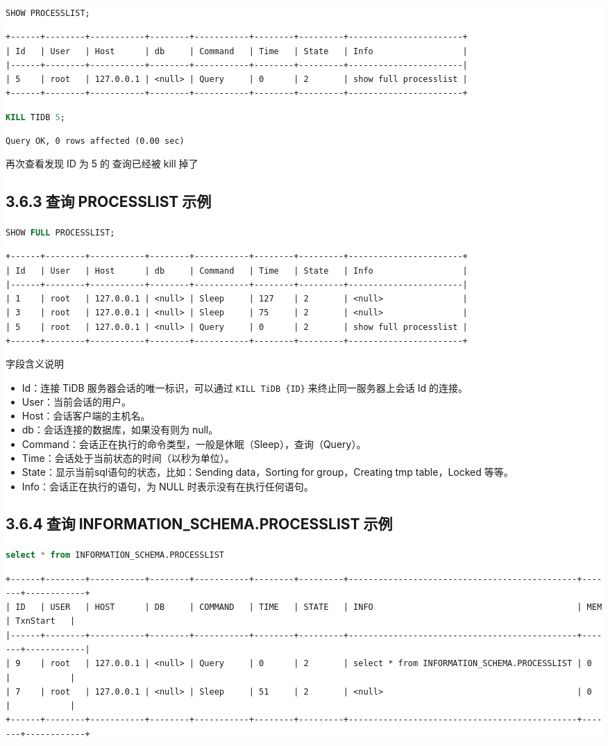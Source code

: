 ```sql
SHOW PROCESSLIST;
```

```result
+------+--------+-----------+--------+-----------+--------+---------+-----------------------+
| Id   | User   | Host      | db     | Command   | Time   | State   | Info                  |
|------+--------+-----------+--------+-----------+--------+---------+-----------------------|
| 5    | root   | 127.0.0.1 | <null> | Query     | 0      | 2       | show full processlist |
+------+--------+-----------+--------+-----------+--------+---------+-----------------------+
```

```sql
KILL TIDB 5;
```

```result
Query OK, 0 rows affected (0.00 sec)
```

再次查看发现 ID 为 5 的 查询已经被 kill 掉了

## 3.6.3 查询 PROCESSLIST 示例

```sql
SHOW FULL PROCESSLIST;
```

```result
+------+--------+-----------+--------+-----------+--------+---------+-----------------------+
| Id   | User   | Host      | db     | Command   | Time   | State   | Info                  |
|------+--------+-----------+--------+-----------+--------+---------+-----------------------|
| 1    | root   | 127.0.0.1 | <null> | Sleep     | 127    | 2       | <null>                |
| 3    | root   | 127.0.0.1 | <null> | Sleep     | 75     | 2       | <null>                |
| 5    | root   | 127.0.0.1 | <null> | Query     | 0      | 2       | show full processlist |
+------+--------+-----------+--------+-----------+--------+---------+-----------------------+
```

字段含义说明

* Id：连接 TiDB 服务器会话的唯一标识，可以通过 `KILL TiDB {ID}` 来终止同一服务器上会话 Id 的连接。
* User：当前会话的用户。
* Host：会话客户端的主机名。
* db：会话连接的数据库，如果没有则为 null。
* Command：会话正在执行的命令类型，一般是休眠（Sleep），查询（Query）。
* Time：会话处于当前状态的时间（以秒为单位）。
* State：显示当前sql语句的状态，比如：Sending data，Sorting for group，Creating tmp table，Locked 等等。
* Info：会话正在执行的语句，为 NULL 时表示没有在执行任何语句。

## 3.6.4 查询 INFORMATION_SCHEMA.PROCESSLIST 示例

```sql
select * from INFORMATION_SCHEMA.PROCESSLIST
```

```result
+------+--------+-----------+--------+-----------+--------+---------+----------------------------------------------+-------+------------+
| ID   | USER   | HOST      | DB     | COMMAND   | TIME   | STATE   | INFO                                         | MEM   | TxnStart   |
|------+--------+-----------+--------+-----------+--------+---------+----------------------------------------------+-------+------------|
| 9    | root   | 127.0.0.1 | <null> | Query     | 0      | 2       | select * from INFORMATION_SCHEMA.PROCESSLIST | 0     |            |
| 7    | root   | 127.0.0.1 | <null> | Sleep     | 51     | 2       | <null>                                       | 0     |            |
+------+--------+-----------+--------+-----------+--------+---------+----------------------------------------------+-------+------------+
```
